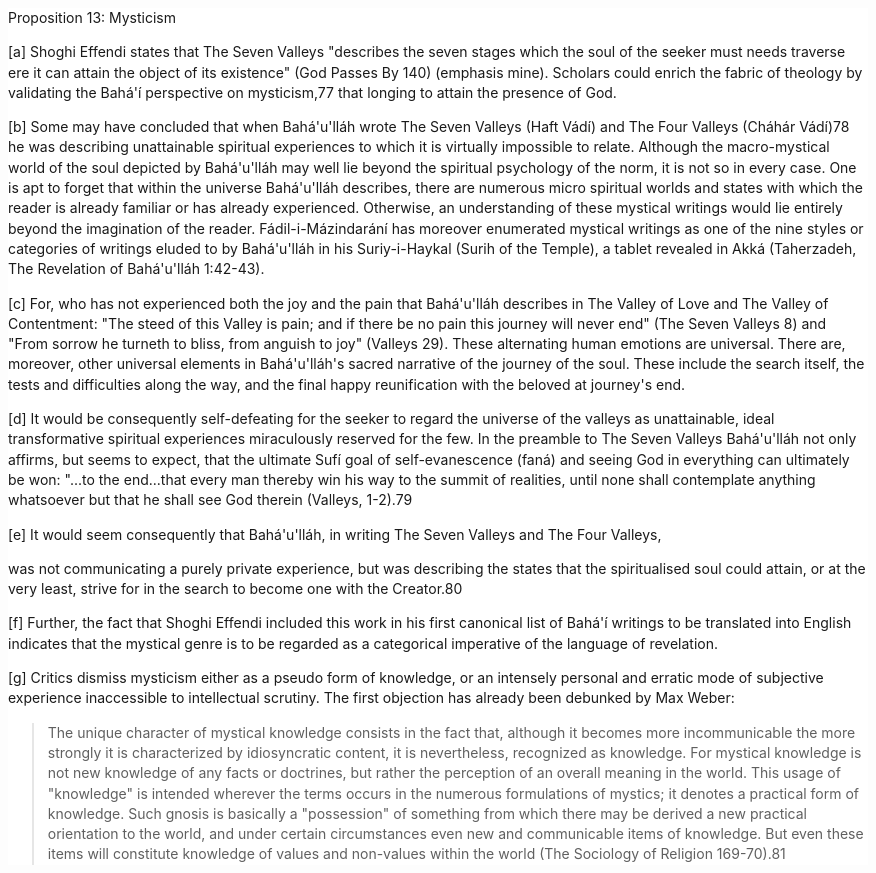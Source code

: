 Proposition 13: Mysticism

[a] Shoghi Effendi states that The Seven Valleys "describes the seven stages which the soul of the
seeker must needs traverse ere it can attain the object of its existence" (God Passes By 140)
(emphasis mine). Scholars could enrich the fabric of theology by validating the Bahá'í perspective
on mysticism,77 that longing to attain the presence of God.

[b] Some may have concluded that when Bahá'u'lláh wrote The Seven Valleys (Haft Vádí) and The
Four Valleys (Cháhár Vádí)78 he was describing unattainable spiritual experiences to which it is
virtually impossible to relate. Although the macro-mystical world of the soul depicted by
Bahá'u'lláh may well lie beyond the spiritual psychology of the norm, it is not so in every case. One
is apt to forget that within the universe Bahá'u'lláh describes, there are numerous micro spiritual
worlds and states with which the reader is already familiar or has already experienced. Otherwise,
an understanding of these mystical writings would lie entirely beyond the imagination of the reader.
Fádil-i-Mázindarání has moreover enumerated mystical writings as one of the nine styles or
categories of writings eluded to by Bahá'u'lláh in his Suriy-i-Haykal (Surih of the Temple), a tablet
revealed in Akká (Taherzadeh, The Revelation of Bahá'u'lláh 1:42-43).

[c] For, who has not experienced both the joy and the pain that Bahá'u'lláh describes in The Valley
of Love and The Valley of Contentment: "The steed of this Valley is pain; and if there be no pain
this journey will never end" (The Seven Valleys 8) and "From sorrow he turneth to bliss, from
anguish to joy" (Valleys 29). These alternating human emotions are universal. There are, moreover,
other universal elements in Bahá'u'lláh's sacred narrative of the journey of the soul. These include
the search itself, the tests and difficulties along the way, and the final happy reunification with the
beloved at journey's end.

[d] It would be consequently self-defeating for the seeker to regard the universe of the valleys as
unattainable, ideal transformative spiritual experiences miraculously reserved for the few. In the
preamble to The Seven Valleys Bahá'u'lláh not only affirms, but seems to expect, that the ultimate
Sufí goal of self-evanescence (faná) and seeing God in everything can ultimately be won: "...to the
end...that every man thereby win his way to the summit of realities, until none shall contemplate
anything whatsoever but that he shall see God therein (Valleys, 1-2).79

[e] It would seem consequently that Bahá'u'lláh, in writing The Seven Valleys and The Four Valleys,

was not communicating a purely private experience, but was describing the states that the
spiritualised soul could attain, or at the very least, strive for in the search to become one with the
Creator.80

[f] Further, the fact that Shoghi Effendi included this work in his first canonical list of Bahá'í
writings to be translated into English indicates that the mystical genre is to be regarded as a
categorical imperative of the language of revelation.

[g] Critics dismiss mysticism either as a pseudo form of knowledge, or an intensely personal and
erratic mode of subjective experience inaccessible to intellectual scrutiny. The first objection has
already been debunked by Max Weber:

> The unique character of mystical knowledge consists in the fact that, although it becomes
> more incommunicable the more strongly it is characterized by idiosyncratic content, it is
> nevertheless, recognized as knowledge. For mystical knowledge is not new knowledge of
> any facts or doctrines, but rather the perception of an overall meaning in the world. This
> usage of "knowledge" is intended wherever the terms occurs in the numerous formulations
> of mystics; it denotes a practical form of knowledge. Such gnosis is basically a
> "possession" of something from which there may be derived a new practical orientation to
> the world, and under certain circumstances even new and communicable items of
> knowledge. But even these items will constitute knowledge of values and non-values
> within the world (The Sociology of Religion 169-70).81
